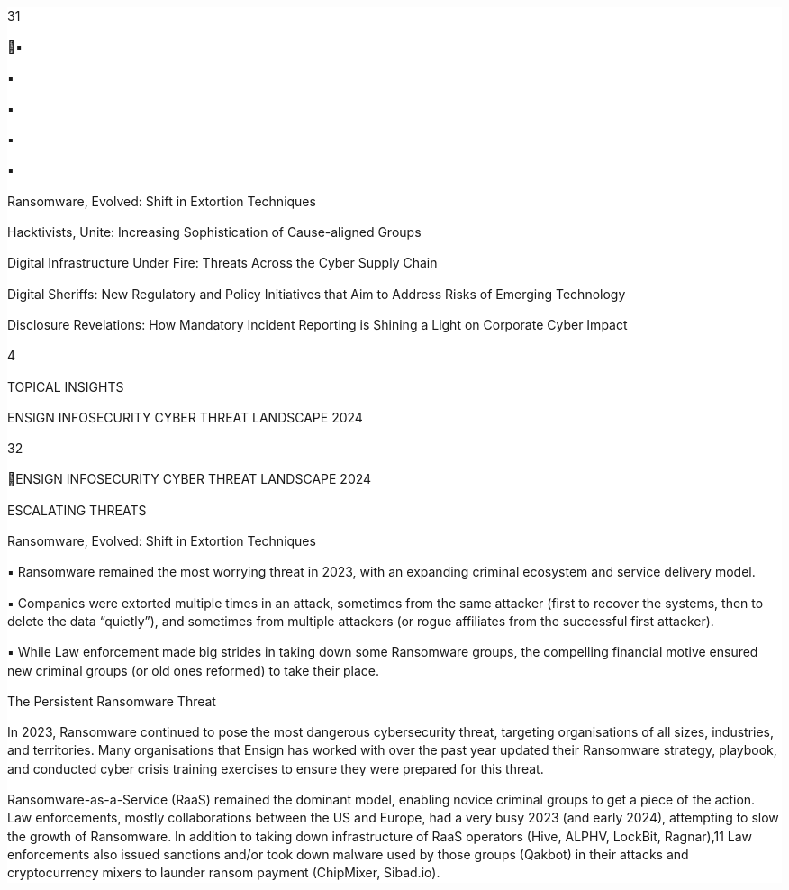 31

▪

▪

▪

▪

▪

Ransomware, Evolved: Shift in Extortion Techniques

Hacktivists, Unite: Increasing Sophistication of Cause\-aligned Groups

Digital Infrastructure Under Fire: Threats Across the Cyber Supply Chain

Digital Sheriffs: New Regulatory and Policy Initiatives that Aim to Address 
Risks of Emerging Technology

Disclosure Revelations: How Mandatory Incident Reporting is Shining a 
Light on Corporate Cyber Impact

4

TOPICAL
INSIGHTS

ENSIGN INFOSECURITY CYBER THREAT LANDSCAPE 2024

32

ENSIGN INFOSECURITY CYBER THREAT LANDSCAPE 2024

ESCALATING THREATS

Ransomware, Evolved: Shift in Extortion Techniques

▪ Ransomware remained the most worrying threat in 2023, with 
an expanding criminal ecosystem and service delivery model.

▪ Companies were extorted multiple times in an attack, 
sometimes from the same attacker (first to recover the 
systems, then to delete the data “quietly”), and sometimes 
from multiple attackers (or rogue affiliates from the successful 
first attacker).

▪ While Law enforcement made big strides in taking down some 
Ransomware groups, the compelling financial motive ensured 
new criminal groups (or old ones reformed) to take their place.

The Persistent Ransomware Threat

In 2023, Ransomware continued to pose the most dangerous 
cybersecurity threat, targeting organisations of all sizes, industries, and 
territories. Many organisations that Ensign has worked with over the past 
year updated their Ransomware strategy, playbook, and conducted cyber 
crisis training exercises to ensure they were prepared for this threat. 

Ransomware\-as\-a\-Service (RaaS) remained the dominant model, 
enabling novice criminal groups to get a piece of the action. Law 
enforcements, mostly collaborations between the US and Europe, had a 
very busy 2023 (and early 2024\), attempting to slow the growth of 
Ransomware. In addition to taking down infrastructure of RaaS operators 
(Hive, ALPHV, LockBit, Ragnar),11 Law enforcements also issued 
sanctions and/or took down malware used by those groups (Qakbot) in 
their attacks and cryptocurrency mixers to launder ransom payment 
(ChipMixer, Sibad.io).
